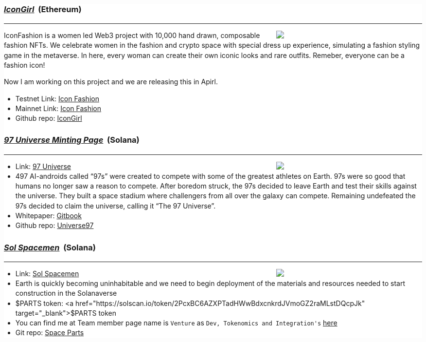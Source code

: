 <h3><u><strong><i>IconGirl</i></strong></u> &nbsp;(Ethereum)</h3>
<hr />


<img align="right" width="300px" src="https://testnet.icon.fashion/homesec.png">

IconFashion is a women led Web3 project with 10,000 hand drawn, composable fashion NFTs. We celebrate women in the fashion and crypto space with special dress up experience, simulating a fashion styling game in the metaverse. In here, every woman can create their own iconic looks and rare outfits. Remeber, everyone can be a fashion icon!

Now I am working on this project and we are releasing this in Apirl.

- Testnet Link: <a href="https://testnet.icon.fashion" target="_blank">Icon Fashion</a>
- Mainnet Link: <a href="https://icon.fashion" target="_blank">Icon Fashion</a>
- Github repo: <a href="https://github.com/best-lucky1030/IconFashion" target="_blank">IconGirl</a>

<h3><u><strong><i>97 Universe Minting Page</i></strong></u> &nbsp;(Solana)</h3>
<hr />

<img align="right" width="300px" src="https://user-images.githubusercontent.com/89365150/164783931-3169949e-1b57-436e-8da0-419c80dffc97.png">

- Link: <a href="https://universe97.vercel.app" target="_blank">97 Universe</a>
- 497 AI-androids called “97s” were created to compete with some of the greatest athletes on Earth. 97s were so good that humans no longer saw a reason to compete. After boredom struck, the 97s decided to leave Earth and test their skills against the universe. They built a space stadium where challengers from all over the galaxy can compete. Remaining undefeated the 97s decided to claim the universe, calling it “The 97 Universe”.
- Whitepaper: <a href="https://97-universe.gitbook.io/the-97-universe" target="_blank">Gitbook</a>
- Github repo: <a href="https://github.com/best-lucky1030/Universe97" target="_blank">Universe97</a>

<h3><u><strong><i>Sol Spacemen</i></strong></u> &nbsp;(Solana)</h3>
<hr />

<img align="right" width="300px" src="https://user-images.githubusercontent.com/89365150/165689323-678d0769-eca2-429e-92e2-b97621100b71.png">

- Link: <a href="https://www.solspacemen.com" target="_blank">Sol Spacemen</a>
- Earth is quickly becoming uninhabitable and we need to begin deployment of the materials and resources needed to start construction in the Solanaverse
- $PARTS token: <a href="https://solscan.io/token/2PcxBC6AZXPTadHWwBdxcnkrdJVmoGZ2raMLstDQcpJk" target="_blank">$PARTS token</a>
- You can find me at Team member page name is `Venture` as `Dev, Tokenomics and Integration's` <a href="https://www.solspacemen.com/meet-the-team-1" target="_blank">here</a>
- Git repo: <a href="https://github.com/best-lucky1030/token-list" target="_blank">Space Parts</a>
